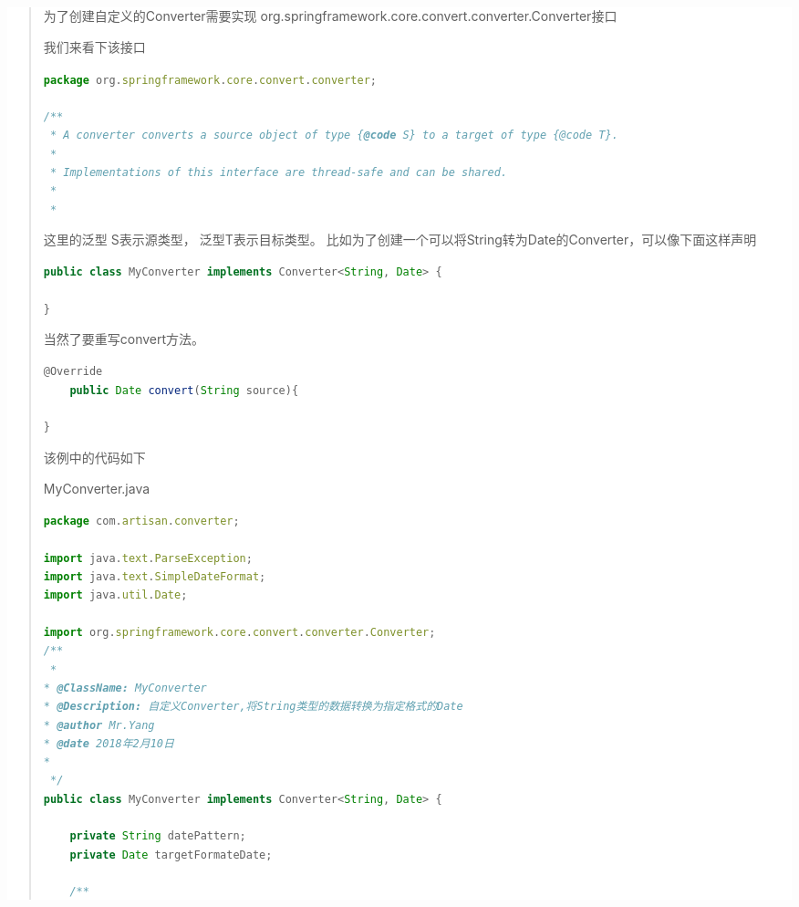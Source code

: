 >  为了创建自定义的Converter需要实现 org.springframework.core.convert.converter.Converter接口
>
> 我们来看下该接口
>
> ```javascript
> package org.springframework.core.convert.converter;
> 
> /**
>  * A converter converts a source object of type {@code S} to a target of type {@code T}.
>  *
>  * Implementations of this interface are thread-safe and can be shared.
>  *
>  * 
> ```
>
> 
>
> 这里的泛型 S表示源类型， 泛型T表示目标类型。 比如为了创建一个可以将String转为Date的Converter，可以像下面这样声明
>
> ```javascript
> public class MyConverter implements Converter<String, Date> {
> 
> }
> ```
>
> 
>
> 当然了要重写convert方法。
>
> ```javascript
> @Override
>     public Date convert(String source){
> 
> }
> ```
>
> 
>
> 该例中的代码如下
>
> MyConverter.java
>
> ```javascript
> package com.artisan.converter;
> 
> import java.text.ParseException;
> import java.text.SimpleDateFormat;
> import java.util.Date;
> 
> import org.springframework.core.convert.converter.Converter;
> /**
>  * 
> * @ClassName: MyConverter  
> * @Description: 自定义Converter,将String类型的数据转换为指定格式的Date
> * @author Mr.Yang  
> * @date 2018年2月10日  
> *
>  */
> public class MyConverter implements Converter<String, Date> {
> 
>     private String datePattern;
>     private Date targetFormateDate;
> 
>     /**